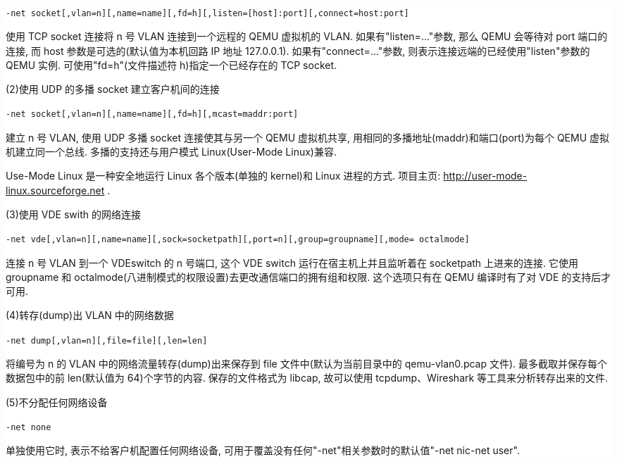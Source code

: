 ```
-net socket[,vlan=n][,name=name][,fd=h][,listen=[host]:port][,connect=host:port]
```

使用 TCP socket 连接将 n 号 VLAN 连接到一个远程的 QEMU 虚拟机的 VLAN. 如果有"listen=..."参数, 那么 QEMU 会等待对 port 端口的连接, 而 host 参数是可选的(默认值为本机回路 IP 地址 127.0.0.1). 如果有"connect=..."参数, 则表示连接远端的已经使用"listen"参数的 QEMU 实例. 可使用"fd=h"(文件描述符 h)指定一个已经存在的 TCP socket.

(2)使用 UDP 的多播 socket 建立客户机间的连接

```
-net socket[,vlan=n][,name=name][,fd=h][,mcast=maddr:port]
```

建立 n 号 VLAN, 使用 UDP 多播 socket 连接使其与另一个 QEMU 虚拟机共享, 用相同的多播地址(maddr)和端口(port)为每个 QEMU 虚拟机建立同一个总线. 多播的支持还与用户模式 Linux(User-Mode Linux)兼容.

Use\-Mode Linux 是一种安全地运行 Linux 各个版本(单独的 kernel)和 Linux 进程的方式. 项目主页: http://user-mode-linux.sourceforge.net .

(3)使用 VDE swith 的网络连接

```
-net vde[,vlan=n][,name=name][,sock=socketpath][,port=n][,group=groupname][,mode= octalmode]
```

连接 n 号 VLAN 到一个 VDEswitch 的 n 号端口, 这个 VDE switch 运行在宿主机上并且监听着在 socketpath 上进来的连接. 它使用 groupname 和 octalmode(八进制模式的权限设置)去更改通信端口的拥有组和权限. 这个选项只有在 QEMU 编译时有了对 VDE 的支持后才可用.

(4)转存(dump)出 VLAN 中的网络数据

```
-net dump[,vlan=n][,file=file][,len=len]
```

将编号为 n 的 VLAN 中的网络流量转存(dump)出来保存到 file 文件中(默认为当前目录中的 qemu\-vlan0.pcap 文件). 最多截取并保存每个数据包中的前 len(默认值为 64)个字节的内容. 保存的文件格式为 libcap, 故可以使用 tcpdump、Wireshark 等工具来分析转存出来的文件.

(5)不分配任何网络设备

```
-net none
```

单独使用它时, 表示不给客户机配置任何网络设备, 可用于覆盖没有任何"\-net"相关参数时的默认值"\-net nic\-net user".
